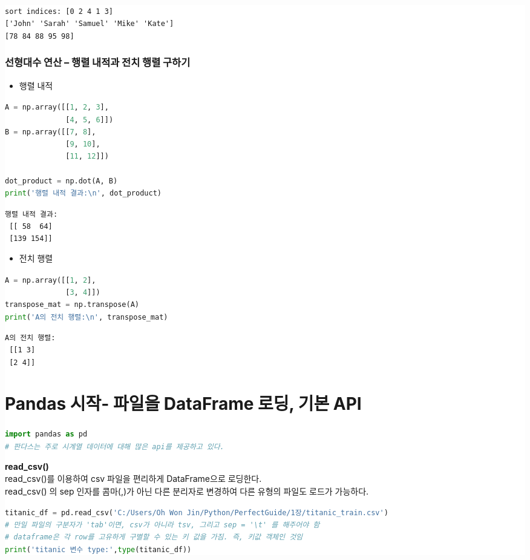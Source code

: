     sort indices: [0 2 4 1 3]
    ['John' 'Sarah' 'Samuel' 'Mike' 'Kate']
    [78 84 88 95 98]
    

### 선형대수 연산 – 행렬 내적과 전치 행렬 구하기

* 행렬 내적


```python
A = np.array([[1, 2, 3],
              [4, 5, 6]])
B = np.array([[7, 8],
              [9, 10],
              [11, 12]])

dot_product = np.dot(A, B)
print('행렬 내적 결과:\n', dot_product)
```

    행렬 내적 결과:
     [[ 58  64]
     [139 154]]
    

* 전치 행렬


```python
A = np.array([[1, 2],
              [3, 4]])
transpose_mat = np.transpose(A)
print('A의 전치 행렬:\n', transpose_mat)
```

    A의 전치 행렬:
     [[1 3]
     [2 4]]
    

# Pandas 시작- 파일을 DataFrame 로딩, 기본 API


```python
import pandas as pd
# 판다스는 주로 시계열 데이터에 대해 많은 api를 제공하고 있다. 
```

**read_csv()**  
read_csv()를 이용하여 csv 파일을 편리하게 DataFrame으로 로딩한다.  
read_csv() 의 sep 인자를 콤마(,)가 아닌 다른 분리자로 변경하여 다른 유형의 파일도 로드가 가능하다.


```python
titanic_df = pd.read_csv('C:/Users/Oh Won Jin/Python/PerfectGuide/1장/titanic_train.csv')
# 만일 파일의 구분자가 'tab'이면, csv가 아니라 tsv, 그리고 sep = '\t' 를 해주어야 함
# dataframe은 각 row를 고유하게 구별할 수 있는 키 값을 가짐. 즉, 키값 객체인 것임
print('titanic 변수 type:',type(titanic_df))
```
